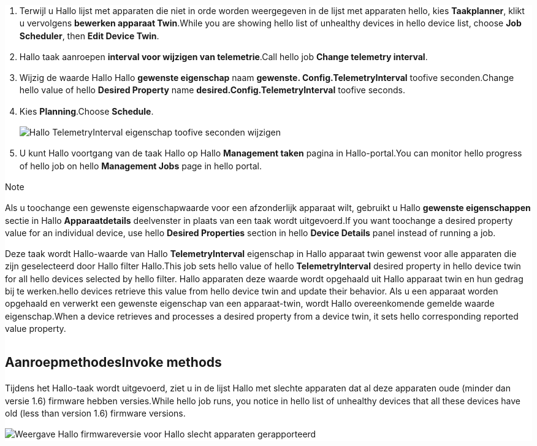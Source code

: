 1. <span data-ttu-id="d28af-185">Terwijl u Hallo lijst met apparaten die niet in orde worden weergegeven in de lijst met apparaten hello, kies **Taakplanner**, klikt u vervolgens **bewerken apparaat Twin**.</span><span class="sxs-lookup"><span data-stu-id="d28af-185">While you are showing hello list of unhealthy devices in hello device list, choose **Job Scheduler**, then **Edit Device Twin**.</span></span>

1. <span data-ttu-id="d28af-186">Hallo taak aanroepen **interval voor wijzigen van telemetrie**.</span><span class="sxs-lookup"><span data-stu-id="d28af-186">Call hello job **Change telemetry interval**.</span></span>

1. <span data-ttu-id="d28af-187">Wijzig de waarde Hallo Hallo **gewenste eigenschap** naam **gewenste. Config.TelemetryInterval** toofive seconden.</span><span class="sxs-lookup"><span data-stu-id="d28af-187">Change hello value of hello **Desired Property** name **desired.Config.TelemetryInterval** toofive seconds.</span></span>

1. <span data-ttu-id="d28af-188">Kies **Planning**.</span><span class="sxs-lookup"><span data-stu-id="d28af-188">Choose **Schedule**.</span></span>

    ![Hallo TelemetryInterval eigenschap toofive seconden wijzigen][img-change-interval]

1. <span data-ttu-id="d28af-190">U kunt Hallo voortgang van de taak Hallo op Hallo **Management taken** pagina in Hallo-portal.</span><span class="sxs-lookup"><span data-stu-id="d28af-190">You can monitor hello progress of hello job on hello **Management Jobs** page in hello portal.</span></span>

> [!NOTE]
> <span data-ttu-id="d28af-191">Als u toochange een gewenste eigenschapwaarde voor een afzonderlijk apparaat wilt, gebruikt u Hallo **gewenste eigenschappen** sectie in Hallo **Apparaatdetails** deelvenster in plaats van een taak wordt uitgevoerd.</span><span class="sxs-lookup"><span data-stu-id="d28af-191">If you want toochange a desired property value for an individual device, use hello **Desired Properties** section in hello **Device Details** panel instead of running a job.</span></span>

<span data-ttu-id="d28af-192">Deze taak wordt Hallo-waarde van Hallo **TelemetryInterval** eigenschap in Hallo apparaat twin gewenst voor alle apparaten die zijn geselecteerd door Hallo filter Hallo.</span><span class="sxs-lookup"><span data-stu-id="d28af-192">This job sets hello value of hello **TelemetryInterval** desired property in hello device twin for all hello devices selected by hello filter.</span></span> <span data-ttu-id="d28af-193">Hallo apparaten deze waarde wordt opgehaald uit Hallo apparaat twin en hun gedrag bij te werken.</span><span class="sxs-lookup"><span data-stu-id="d28af-193">hello devices retrieve this value from hello device twin and update their behavior.</span></span> <span data-ttu-id="d28af-194">Als u een apparaat worden opgehaald en verwerkt een gewenste eigenschap van een apparaat-twin, wordt Hallo overeenkomende gemelde waarde eigenschap.</span><span class="sxs-lookup"><span data-stu-id="d28af-194">When a device retrieves and processes a desired property from a device twin, it sets hello corresponding reported value property.</span></span>

## <a name="invoke-methods"></a><span data-ttu-id="d28af-195">Aanroepmethodes</span><span class="sxs-lookup"><span data-stu-id="d28af-195">Invoke methods</span></span>

<span data-ttu-id="d28af-196">Tijdens het Hallo-taak wordt uitgevoerd, ziet u in de lijst Hallo met slechte apparaten dat al deze apparaten oude (minder dan versie 1.6) firmware hebben versies.</span><span class="sxs-lookup"><span data-stu-id="d28af-196">While hello job runs, you notice in hello list of unhealthy devices that all these devices have old (less than version 1.6) firmware versions.</span></span>

![Weergave Hallo firmwareversie voor Hallo slecht apparaten gerapporteerd][img-old-firmware]


[img-launch-solution]: media/iot-suite-getstarted-preconfigured-solutions/launch.png
[img-dashboard]: media/iot-suite-getstarted-preconfigured-solutions/dashboard.png
[img-menu]: media/iot-suite-getstarted-preconfigured-solutions/menu.png
[img-devicelist]: media/iot-suite-getstarted-preconfigured-solutions/devicelist.png
[img-alarms]: media/iot-suite-getstarted-preconfigured-solutions/alarms.png
[img-devicedetails]: media/iot-suite-getstarted-preconfigured-solutions/devicedetails.png
[img-devicecommands]: media/iot-suite-getstarted-preconfigured-solutions/devicecommands.png
[img-pingcommand]: media/iot-suite-getstarted-preconfigured-solutions/pingcommand.png
[img-adddevice]: media/iot-suite-getstarted-preconfigured-solutions/adddevice.png
[img-addnew]: media/iot-suite-getstarted-preconfigured-solutions/addnew.png
[img-definedevice]: media/iot-suite-getstarted-preconfigured-solutions/definedevice.png
[img-runningnew]: media/iot-suite-getstarted-preconfigured-solutions/runningnew.png
[img-runningnew-2]: media/iot-suite-getstarted-preconfigured-solutions/runningnew2.png
[img-rules]: media/iot-suite-getstarted-preconfigured-solutions/rules.png
[img-adddevicerule]: media/iot-suite-getstarted-preconfigured-solutions/addrule.png
[img-adddevicerule2]: media/iot-suite-getstarted-preconfigured-solutions/addrule2.png
[img-adddevicerule3]: media/iot-suite-getstarted-preconfigured-solutions/addrule3.png
[img-adddevicerule4]: media/iot-suite-getstarted-preconfigured-solutions/addrule4.png
[img-actions]: media/iot-suite-getstarted-preconfigured-solutions/actions.png
[img-portal]: media/iot-suite-getstarted-preconfigured-solutions/portal.png
[img-disable]: media/iot-suite-getstarted-preconfigured-solutions/solutionportal_08.png
[img-columneditor]: media/iot-suite-getstarted-preconfigured-solutions/columneditor.png
[img-startimageedit]: media/iot-suite-getstarted-preconfigured-solutions/imagedit1.png
[img-imageedit]: media/iot-suite-getstarted-preconfigured-solutions/imagedit2.png
[img-editfiltericon]: media/iot-suite-getstarted-preconfigured-solutions/editfiltericon.png
[img-filtereditor]: media/iot-suite-getstarted-preconfigured-solutions/filtereditor.png
[img-filterelist]: media/iot-suite-getstarted-preconfigured-solutions/filteredlist.png
[img-savefilter]: media/iot-suite-getstarted-preconfigured-solutions/savefilter.png
[img-openfilter]:  media/iot-suite-getstarted-preconfigured-solutions/openfilter.png
[img-unhealthy-filter]: media/iot-suite-getstarted-preconfigured-solutions/unhealthyfilter.png
[img-filtered-unhealthy-list]: media/iot-suite-getstarted-preconfigured-solutions/unhealthylist.png
[img-change-interval]: media/iot-suite-getstarted-preconfigured-solutions/changeinterval.png
[img-old-firmware]: media/iot-suite-getstarted-preconfigured-solutions/noticeold.png
[img-old-filter]: media/iot-suite-getstarted-preconfigured-solutions/oldfilter.png
[img-filtered-old-list]: media/iot-suite-getstarted-preconfigured-solutions/oldlist.png
[img-method-update]: media/iot-suite-getstarted-preconfigured-solutions/methodupdate.png
[img-update-1]: media/iot-suite-getstarted-preconfigured-solutions/jobupdate1.png
[img-update-2]: media/iot-suite-getstarted-preconfigured-solutions/jobupdate2.png
[img-update-3]: media/iot-suite-getstarted-preconfigured-solutions/jobupdate3.png
[img-updated]: media/iot-suite-getstarted-preconfigured-solutions/updated.png
[img-healthy]: media/iot-suite-getstarted-preconfigured-solutions/healthy.png
[lnk_free_trial]: http://azure.microsoft.com/pricing/free-trial/
[lnk-preconfigured-solutions]: iot-suite-what-are-preconfigured-solutions.md
[lnk-azureiotsuite]: https://www.azureiotsuite.com
[lnk-logic-apps]: https://azure.microsoft.com/documentation/services/app-service/logic/
[lnk-portal]: http://portal.azure.com/
[lnk-rmgithub]: https://github.com/Azure/azure-iot-remote-monitoring
[lnk-logicapptutorial]: iot-suite-logic-apps-tutorial.md
[lnk-rm-walkthrough]: iot-suite-remote-monitoring-sample-walkthrough.md
[lnk-connect-rm]: iot-suite-connecting-devices.md
[lnk-permissions]: iot-suite-permissions.md
[lnk-c2d-guidance]: ../iot-hub/iot-hub-devguide-c2d-guidance.md
[lnk-faq]: iot-suite-faq.md